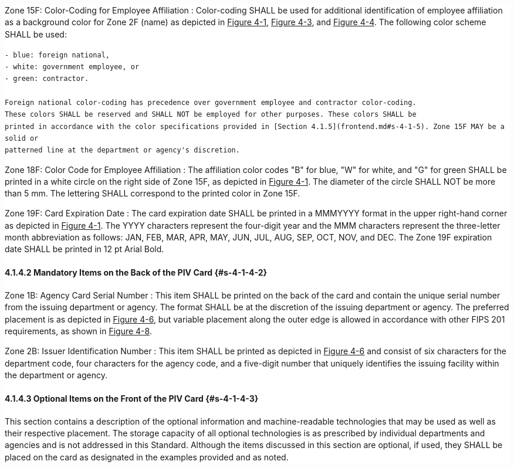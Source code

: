Zone 15F: Color-Coding for Employee Affiliation
: Color-coding SHALL be used for additional
    identification of employee affiliation as a background color for Zone 2F (name) as depicted in [Figure 4-1](frontend.md#fig-4-1),
    [Figure 4-3](frontend.md#fig-4-3), and [Figure 4-4](frontend.md#fig-4-4). The following color scheme SHALL be used:

    - blue: foreign national,
    - white: government employee, or
    - green: contractor.

    Foreign national color-coding has precedence over government employee and contractor color-coding.
    These colors SHALL be reserved and SHALL NOT be employed for other purposes. These colors SHALL be
    printed in accordance with the color specifications provided in [Section 4.1.5](frontend.md#s-4-1-5). Zone 15F MAY be a solid or
    patterned line at the department or agency's discretion.

Zone 18F: Color Code for Employee Affiliation
: The affiliation color codes "B" for blue, "W" for white, and "G" for
    green SHALL be printed in a white circle on the right side of Zone 15F, as depicted in [Figure 4-1](frontend.md#fig-4-1). The diameter of the circle
    SHALL NOT be more than 5&nbsp;mm. The lettering SHALL correspond to the printed color in Zone 15F.

Zone 19F: Card Expiration Date
: The card expiration date SHALL be printed in a MMMYYYY format in
    the upper right-hand corner as depicted in [Figure 4-1](frontend.md#fig-4-1). The YYYY characters
    represent the four-digit year and the MMM characters
    represent the three-letter month abbreviation as follows: JAN, FEB, MAR, APR, MAY, JUN, JUL, AUG,
    SEP, OCT, NOV, and DEC. The Zone 19F expiration date SHALL be printed in
    12&nbsp;pt Arial Bold.

[^pseudonym]: Alternatively, an authorized pseudonym as provided under the law as discussed in [Section 2.8.1](../requirements/#s-2-8-1).

#### 4.1.4.2 Mandatory Items on the Back of the PIV Card {#s-4-1-4-2}

Zone 1B: Agency Card Serial Number
: This item SHALL be printed on the back of the card and contain
    the unique serial number from the issuing department or agency. The format SHALL be at the discretion of
    the issuing department or agency. The preferred placement is as depicted in [Figure 4-6](frontend.md#fig-4-6), 
    but variable placement along the outer edge is allowed in accordance with
    other FIPS 201 requirements, as shown in [Figure 4-8](frontend.md#fig-4-8).

Zone 2B: Issuer Identification Number
: This item SHALL be printed as depicted in [Figure 4-6](frontend.md#fig-4-6) and consist
    of six characters for the department code, four characters for the agency code, and a five-digit number
    that uniquely identifies the issuing facility within the department or agency.

#### 4.1.4.3 Optional Items on the Front of the PIV Card {#s-4-1-4-3}

This section contains a description of the optional information and machine-readable technologies that
may be used as well as their respective placement. The storage capacity of all optional technologies is as
prescribed by individual departments and agencies and is not addressed in this Standard. Although the
items discussed in this section are optional, if used, they SHALL be placed on the card as designated in the
examples provided and as noted.


[^orientation]: For some individuals, the contact surface for the ICC may be sufficient for determining the orientation of the card.
[^support]: The CHUID as an authentication mechanism in [Section 6.2.5](authentication.md#s-6-2-5) has been removed from this version of the Standard. The CHUID data element itself, however, has not been removed and continues to be mandatory as it supports other PIV authentication mechanisms.
[^cardholderauthentication]: NIST [[IR 7863]](../references/#ref-NISTIR7863) addresses the appropriate use of PIN caching related to digital signatures.
[^SMprivate]:  Private key operation with the PIV secure messaging key is defines as the use of the key to establish session keys for secure messaging or the use of key for SM-AUTH card authentication.
[^fingerprints]: The on-card and off-card fingerprint biometric data records are stored separately and, as conformant instances of different formal fingerprint template standards, are syntactically different. This is described more fully in [[SP 800-76]](../references/#ref-SP-800-76).
[^activation]: Activation in this context refers to the unlocking of the PIV Card application so that privileged operations can be performed.
[^privileged]: A read of a CHUID or use of the card authentication key is not considered a privileged operation.
